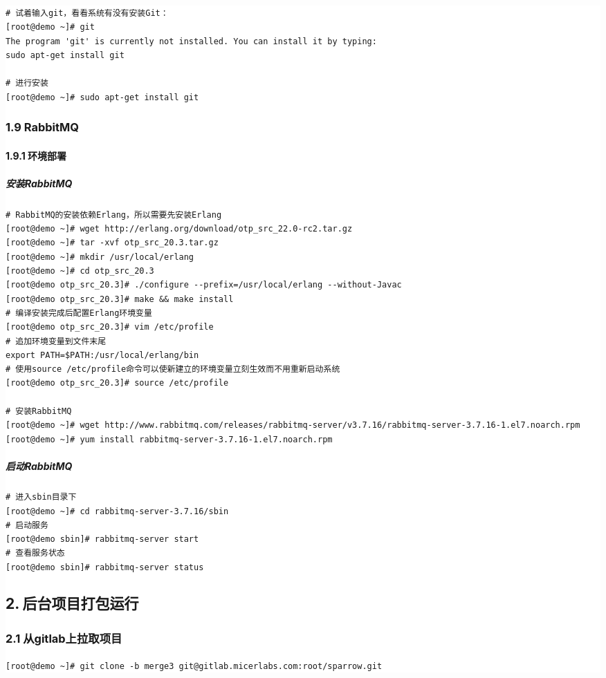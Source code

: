 ```shell
# 试着输入git，看看系统有没有安装Git：
[root@demo ~]# git
The program 'git' is currently not installed. You can install it by typing:
sudo apt-get install git

# 进行安装
[root@demo ~]# sudo apt-get install git
```

### 1.9 RabbitMQ

#### 1.9.1 环境部署

##### 安装RabbitMQ

```shell
# RabbitMQ的安装依赖Erlang，所以需要先安装Erlang
[root@demo ~]# wget http://erlang.org/download/otp_src_22.0-rc2.tar.gz
[root@demo ~]# tar -xvf otp_src_20.3.tar.gz
[root@demo ~]# mkdir /usr/local/erlang
[root@demo ~]# cd otp_src_20.3
[root@demo otp_src_20.3]# ./configure --prefix=/usr/local/erlang --without-Javac
[root@demo otp_src_20.3]# make && make install
# 编译安装完成后配置Erlang环境变量
[root@demo otp_src_20.3]# vim /etc/profile
# 追加环境变量到文件末尾
export PATH=$PATH:/usr/local/erlang/bin
# 使用source /etc/profile命令可以使新建立的环境变量立刻生效而不用重新启动系统
[root@demo otp_src_20.3]# source /etc/profile

# 安装RabbitMQ
[root@demo ~]# wget http://www.rabbitmq.com/releases/rabbitmq-server/v3.7.16/rabbitmq-server-3.7.16-1.el7.noarch.rpm
[root@demo ~]# yum install rabbitmq-server-3.7.16-1.el7.noarch.rpm
```

##### 启动RabbitMQ

```shell
# 进入sbin目录下
[root@demo ~]# cd rabbitmq-server-3.7.16/sbin
# 启动服务
[root@demo sbin]# rabbitmq-server start
# 查看服务状态
[root@demo sbin]# rabbitmq-server status
```


## 2. 后台项目打包运行
### 2.1 从gitlab上拉取项目

```shell
[root@demo ~]# git clone -b merge3 git@gitlab.micerlabs.com:root/sparrow.git
```
